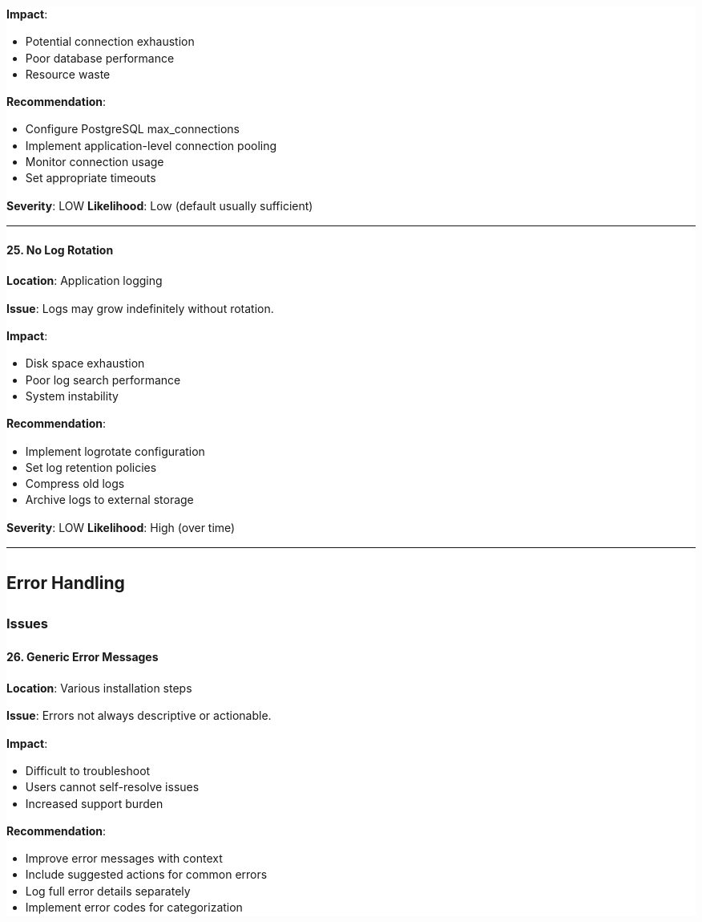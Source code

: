 **Impact**:
- Potential connection exhaustion
- Poor database performance
- Resource waste

**Recommendation**:
- Configure PostgreSQL max_connections
- Implement application-level connection pooling
- Monitor connection usage
- Set appropriate timeouts

**Severity**: LOW
**Likelihood**: Low (default usually sufficient)

---

#### 25. No Log Rotation
**Location**: Application logging

**Issue**: Logs may grow indefinitely without rotation.

**Impact**:
- Disk space exhaustion
- Poor log search performance
- System instability

**Recommendation**:
- Implement logrotate configuration
- Set log retention policies
- Compress old logs
- Archive logs to external storage

**Severity**: LOW
**Likelihood**: High (over time)

---

## Error Handling

### Issues

#### 26. Generic Error Messages
**Location**: Various installation steps

**Issue**: Errors not always descriptive or actionable.

**Impact**:
- Difficult to troubleshoot
- Users cannot self-resolve issues
- Increased support burden

**Recommendation**:
- Improve error messages with context
- Include suggested actions for common errors
- Log full error details separately
- Implement error codes for categorization
